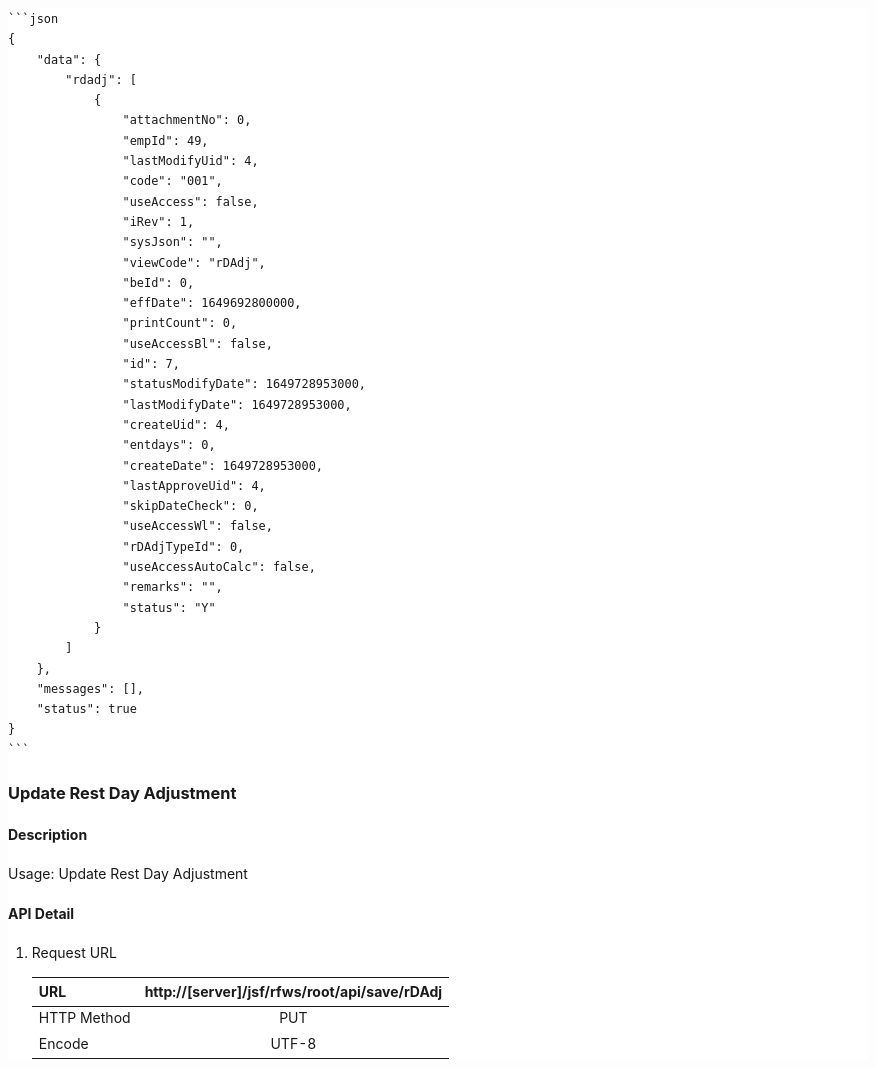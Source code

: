     ```json
    {
        "data": {
            "rdadj": [
                {
                    "attachmentNo": 0,
                    "empId": 49,
                    "lastModifyUid": 4,
                    "code": "001",
                    "useAccess": false,
                    "iRev": 1,
                    "sysJson": "",
                    "viewCode": "rDAdj",
                    "beId": 0,
                    "effDate": 1649692800000,
                    "printCount": 0,
                    "useAccessBl": false,
                    "id": 7,
                    "statusModifyDate": 1649728953000,
                    "lastModifyDate": 1649728953000,
                    "createUid": 4,
                    "entdays": 0,
                    "createDate": 1649728953000,
                    "lastApproveUid": 4,
                    "skipDateCheck": 0,
                    "useAccessWl": false,
                    "rDAdjTypeId": 0,
                    "useAccessAutoCalc": false,
                    "remarks": "",
                    "status": "Y"
                }
            ]
        },
        "messages": [],
        "status": true
    }
    ```

### Update Rest Day Adjustment

#### Description

Usage: Update Rest Day Adjustment

#### API Detail

1.  Request URL

    | URL       | http://[server]/jsf/rfws/root/api/save/rDAdj |
    | --------- | :--------------------------------------: |
    | HTTP Method |                   PUT                    |
    | Encode      |                  UTF-8                   |
